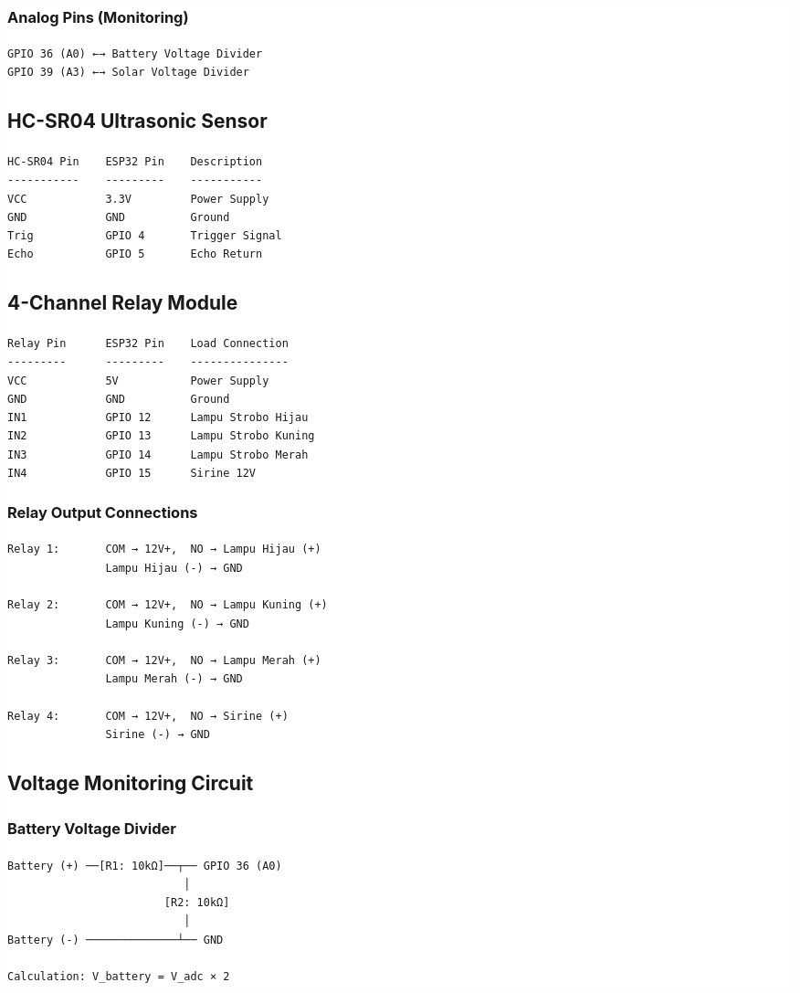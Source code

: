 ### Analog Pins (Monitoring)
```
GPIO 36 (A0) ←→ Battery Voltage Divider
GPIO 39 (A3) ←→ Solar Voltage Divider
```

## HC-SR04 Ultrasonic Sensor

```
HC-SR04 Pin    ESP32 Pin    Description
-----------    ---------    -----------
VCC            3.3V         Power Supply
GND            GND          Ground
Trig           GPIO 4       Trigger Signal
Echo           GPIO 5       Echo Return
```

## 4-Channel Relay Module

```
Relay Pin      ESP32 Pin    Load Connection
---------      ---------    ---------------
VCC            5V           Power Supply
GND            GND          Ground  
IN1            GPIO 12      Lampu Strobo Hijau
IN2            GPIO 13      Lampu Strobo Kuning
IN3            GPIO 14      Lampu Strobo Merah
IN4            GPIO 15      Sirine 12V
```

### Relay Output Connections
```
Relay 1:       COM → 12V+,  NO → Lampu Hijau (+)
               Lampu Hijau (-) → GND

Relay 2:       COM → 12V+,  NO → Lampu Kuning (+)  
               Lampu Kuning (-) → GND

Relay 3:       COM → 12V+,  NO → Lampu Merah (+)
               Lampu Merah (-) → GND

Relay 4:       COM → 12V+,  NO → Sirine (+)
               Sirine (-) → GND
```

## Voltage Monitoring Circuit

### Battery Voltage Divider
```
Battery (+) ──[R1: 10kΩ]──┬── GPIO 36 (A0)
                           │
                        [R2: 10kΩ]
                           │
Battery (-) ──────────────┴── GND

Calculation: V_battery = V_adc × 2
```
